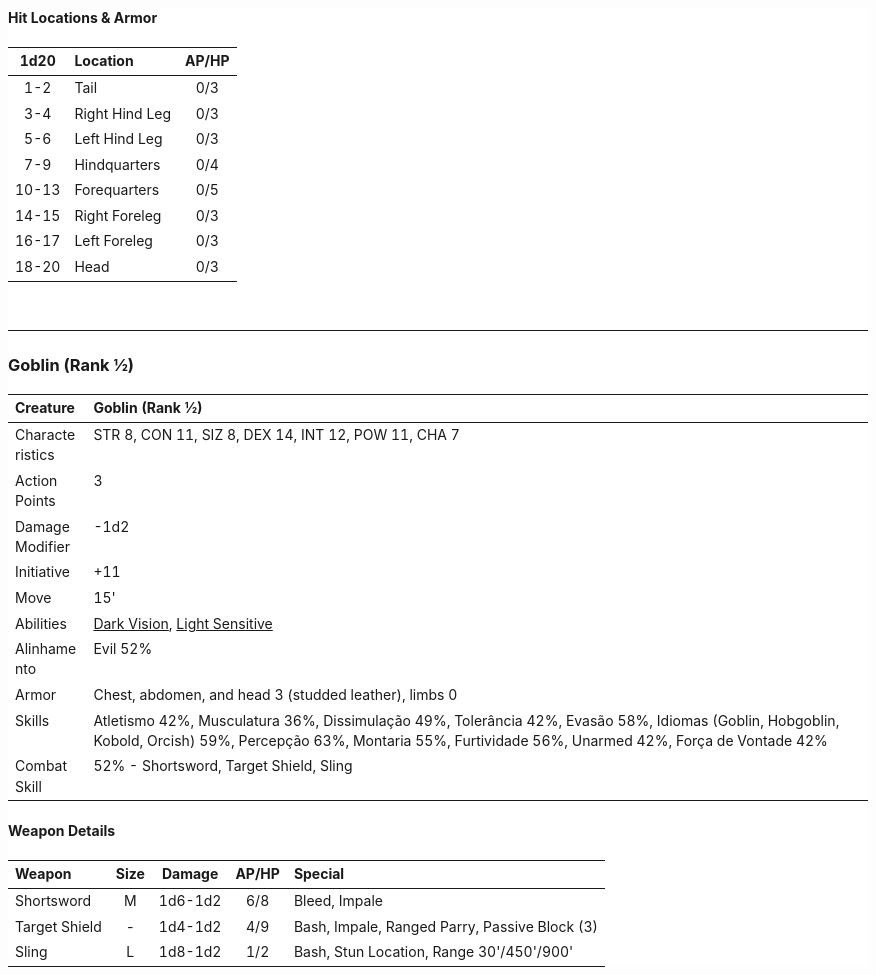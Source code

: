 #### Hit Locations & Armor

| 1d20 | Location | AP/HP |
| :-: | :-- | :-: |
| 1-2 | Tail | 0/3 |
| 3-4 | Right Hind Leg | 0/3 |
| 5-6 | Left Hind Leg | 0/3 |
| 7-9 | Hindquarters | 0/4 |
| 10-13 | Forequarters | 0/5 |
| 14-15 | Right Foreleg | 0/3 |
| 16-17 | Left Foreleg | 0/3 |
| 18-20 | Head | 0/3 |

<br>

---

### Goblin (Rank ½)

| Creature | Goblin (Rank ½) |
| :-- | :-- |
| Characteristics | STR 8, CON 11, SIZ 8, DEX 14, INT 12, POW 11, CHA 7 |
| Action Points | 3 | 
| Damage Modifier | -1d2 |
| Initiative | +11 |
| Move | 15' |
| Abilities | [Dark Vision](Appendix_A_Monsters_And_Treasures.md?id=dark-vision), [Light Sensitive](Appendix_A_Monsters_And_Treasures.md?id=light-sensitive) |
| Alinhamento | Evil 52% |
| Armor | Chest, abdomen, and head 3 (studded leather), limbs 0 |
| Skills | Atletismo 42%, Musculatura 36%, Dissimulação 49%, Tolerância 42%, Evasão 58%, Idiomas (Goblin, Hobgoblin, Kobold, Orcish) 59%, Percepção 63%, Montaria 55%, Furtividade 56%, Unarmed 42%, Força de Vontade 42% |
| Combat Skill | 52% - Shortsword, Target Shield, Sling |

#### Weapon Details

| Weapon | Size | Damage | AP/HP | Special |
| :-- | :-: | :--: | :--: | :-- |
| Shortsword | M | 1d6-1d2 | 6/8 | Bleed, Impale |
| Target Shield | - | 1d4-1d2 | 4/9 | Bash, Impale, Ranged Parry, Passive Block (3) |
| Sling | L | 1d8-1d2 | 1/2 | Bash, Stun Location, Range 30'/450'/900' |

